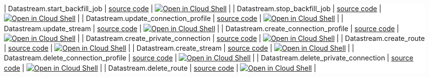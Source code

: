 | Datastream.start_backfill_job | [source code](https://github.com/googleapis/google-cloud-node/blob/main/packages/google-cloud-datastream/samples/generated/v1/datastream.start_backfill_job.js) | [![Open in Cloud Shell][shell_img]](https://console.cloud.google.com/cloudshell/open?git_repo=https://github.com/googleapis/google-cloud-node&page=editor&open_in_editor=packages/google-cloud-datastream/samples/generated/v1/datastream.start_backfill_job.js,packages/google-cloud-datastream/samples/README.md) |
| Datastream.stop_backfill_job | [source code](https://github.com/googleapis/google-cloud-node/blob/main/packages/google-cloud-datastream/samples/generated/v1/datastream.stop_backfill_job.js) | [![Open in Cloud Shell][shell_img]](https://console.cloud.google.com/cloudshell/open?git_repo=https://github.com/googleapis/google-cloud-node&page=editor&open_in_editor=packages/google-cloud-datastream/samples/generated/v1/datastream.stop_backfill_job.js,packages/google-cloud-datastream/samples/README.md) |
| Datastream.update_connection_profile | [source code](https://github.com/googleapis/google-cloud-node/blob/main/packages/google-cloud-datastream/samples/generated/v1/datastream.update_connection_profile.js) | [![Open in Cloud Shell][shell_img]](https://console.cloud.google.com/cloudshell/open?git_repo=https://github.com/googleapis/google-cloud-node&page=editor&open_in_editor=packages/google-cloud-datastream/samples/generated/v1/datastream.update_connection_profile.js,packages/google-cloud-datastream/samples/README.md) |
| Datastream.update_stream | [source code](https://github.com/googleapis/google-cloud-node/blob/main/packages/google-cloud-datastream/samples/generated/v1/datastream.update_stream.js) | [![Open in Cloud Shell][shell_img]](https://console.cloud.google.com/cloudshell/open?git_repo=https://github.com/googleapis/google-cloud-node&page=editor&open_in_editor=packages/google-cloud-datastream/samples/generated/v1/datastream.update_stream.js,packages/google-cloud-datastream/samples/README.md) |
| Datastream.create_connection_profile | [source code](https://github.com/googleapis/google-cloud-node/blob/main/packages/google-cloud-datastream/samples/generated/v1alpha1/datastream.create_connection_profile.js) | [![Open in Cloud Shell][shell_img]](https://console.cloud.google.com/cloudshell/open?git_repo=https://github.com/googleapis/google-cloud-node&page=editor&open_in_editor=packages/google-cloud-datastream/samples/generated/v1alpha1/datastream.create_connection_profile.js,packages/google-cloud-datastream/samples/README.md) |
| Datastream.create_private_connection | [source code](https://github.com/googleapis/google-cloud-node/blob/main/packages/google-cloud-datastream/samples/generated/v1alpha1/datastream.create_private_connection.js) | [![Open in Cloud Shell][shell_img]](https://console.cloud.google.com/cloudshell/open?git_repo=https://github.com/googleapis/google-cloud-node&page=editor&open_in_editor=packages/google-cloud-datastream/samples/generated/v1alpha1/datastream.create_private_connection.js,packages/google-cloud-datastream/samples/README.md) |
| Datastream.create_route | [source code](https://github.com/googleapis/google-cloud-node/blob/main/packages/google-cloud-datastream/samples/generated/v1alpha1/datastream.create_route.js) | [![Open in Cloud Shell][shell_img]](https://console.cloud.google.com/cloudshell/open?git_repo=https://github.com/googleapis/google-cloud-node&page=editor&open_in_editor=packages/google-cloud-datastream/samples/generated/v1alpha1/datastream.create_route.js,packages/google-cloud-datastream/samples/README.md) |
| Datastream.create_stream | [source code](https://github.com/googleapis/google-cloud-node/blob/main/packages/google-cloud-datastream/samples/generated/v1alpha1/datastream.create_stream.js) | [![Open in Cloud Shell][shell_img]](https://console.cloud.google.com/cloudshell/open?git_repo=https://github.com/googleapis/google-cloud-node&page=editor&open_in_editor=packages/google-cloud-datastream/samples/generated/v1alpha1/datastream.create_stream.js,packages/google-cloud-datastream/samples/README.md) |
| Datastream.delete_connection_profile | [source code](https://github.com/googleapis/google-cloud-node/blob/main/packages/google-cloud-datastream/samples/generated/v1alpha1/datastream.delete_connection_profile.js) | [![Open in Cloud Shell][shell_img]](https://console.cloud.google.com/cloudshell/open?git_repo=https://github.com/googleapis/google-cloud-node&page=editor&open_in_editor=packages/google-cloud-datastream/samples/generated/v1alpha1/datastream.delete_connection_profile.js,packages/google-cloud-datastream/samples/README.md) |
| Datastream.delete_private_connection | [source code](https://github.com/googleapis/google-cloud-node/blob/main/packages/google-cloud-datastream/samples/generated/v1alpha1/datastream.delete_private_connection.js) | [![Open in Cloud Shell][shell_img]](https://console.cloud.google.com/cloudshell/open?git_repo=https://github.com/googleapis/google-cloud-node&page=editor&open_in_editor=packages/google-cloud-datastream/samples/generated/v1alpha1/datastream.delete_private_connection.js,packages/google-cloud-datastream/samples/README.md) |
| Datastream.delete_route | [source code](https://github.com/googleapis/google-cloud-node/blob/main/packages/google-cloud-datastream/samples/generated/v1alpha1/datastream.delete_route.js) | [![Open in Cloud Shell][shell_img]](https://console.cloud.google.com/cloudshell/open?git_repo=https://github.com/googleapis/google-cloud-node&page=editor&open_in_editor=packages/google-cloud-datastream/samples/generated/v1alpha1/datastream.delete_route.js,packages/google-cloud-datastream/samples/README.md) |

[//]: # "This README.md file is auto-generated, all changes to this file will be lost."
[//]: # "To regenerate it, use `python -m synthtool`."
[explained]: https://cloud.google.com/apis/docs/client-libraries-explained
[launch_stages]: https://cloud.google.com/terms/launch-stages
[client-docs]: https://cloud.google.com/nodejs/docs/reference/datastream/latest
[product-docs]: https://cloud.google.com/datastream/
[shell_img]: https://gstatic.com/cloudssh/images/open-btn.png
[projects]: https://console.cloud.google.com/project
[billing]: https://support.google.com/cloud/answer/6293499#enable-billing
[enable_api]: https://console.cloud.google.com/flows/enableapi?apiid=datastream.googleapis.com
[auth]: https://cloud.google.com/docs/authentication/getting-started